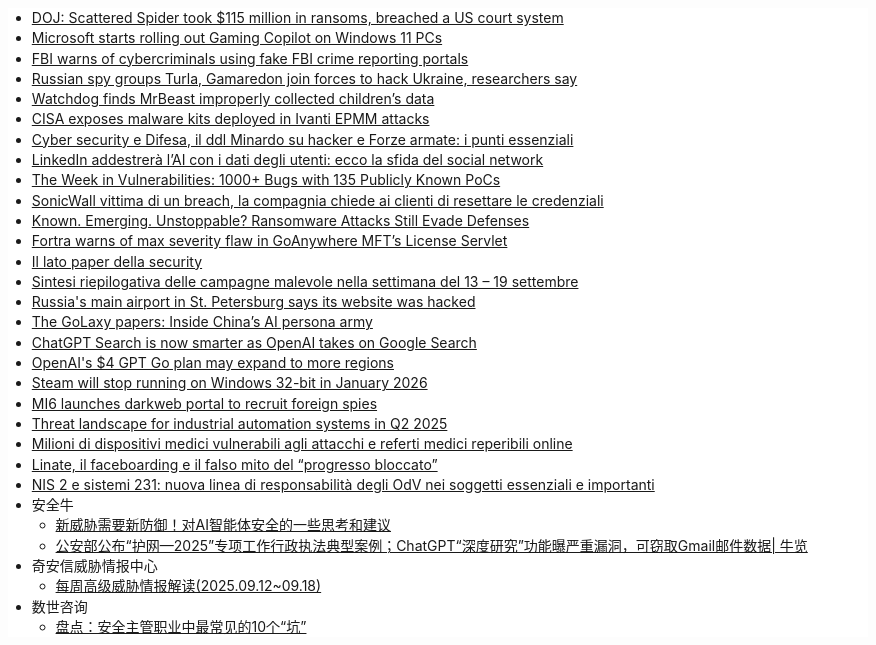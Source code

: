   - [DOJ: Scattered Spider took $115 million in ransoms, breached a US court system](https://therecord.media/scattered-spider-unsealed-charges-115million-extortion-breached-courts-system)
  - [Microsoft starts rolling out Gaming Copilot on Windows 11 PCs](https://www.bleepingcomputer.com/news/microsoft/microsoft-starts-rolling-out-gaming-copilot-on-windows-11-pcs/)
  - [FBI warns of cybercriminals using fake FBI crime reporting portals](https://www.bleepingcomputer.com/news/security/fbi-warns-of-fake-fbi-crime-complaint-portals-used-for-cybercrime/)
  - [Russian spy groups Turla, Gamaredon join forces to hack Ukraine, researchers say](https://therecord.media/russian-spy-groups-turla-gamaredon-target-ukraine)
  - [Watchdog finds MrBeast improperly collected children’s data](https://therecord.media/watchdog-mrbeast-youtube-privacy-colection)
  - [CISA exposes malware kits deployed in Ivanti EPMM attacks](https://www.bleepingcomputer.com/news/security/cisa-exposes-malware-kits-deployed-in-ivanti-epmm-attacks/)
  - [Cyber security e Difesa, il ddl Minardo su hacker e Forze armate: i punti essenziali](https://www.cybersecurity360.it/news/cyber-security-e-difesa-il-ddl-minardo-su-hacker-e-forze-armate-i-punti-essenziali/)
  - [LinkedIn addestrerà l’AI con i dati degli utenti: ecco la sfida del social network](https://www.cybersecurity360.it/news/linkedin-addestrera-lai-con-i-dati-degli-utenti-ecco-la-sfida-del-social-network/)
  - [The Week in Vulnerabilities: 1000+ Bugs with 135 Publicly Known PoCs](https://cyble.com/blog/weekly-it-it-vulnerabilities-report/)
  - [SonicWall vittima di un breach, la compagnia chiede ai clienti di resettare le credenziali](https://www.securityinfo.it/2025/09/19/sonicwall-vittima-di-un-breach-la-compagnia-chiede-ai-clienti-di-resettare-le-credenziali/)
  - [Known. Emerging. Unstoppable? Ransomware Attacks Still Evade Defenses](https://www.bleepingcomputer.com/news/security/known-emerging-unstoppable-ransomware-attacks-still-evade-defenses/)
  - [Fortra warns of max severity flaw in GoAnywhere MFT’s License Servlet](https://www.bleepingcomputer.com/news/security/fortra-warns-of-max-severity-flaw-in-goanywhere-mfts-license-servlet/)
  - [Il lato paper della security](https://www.cybersecurity360.it/cultura-cyber/il-lato-paper-della-security/)
  - [Sintesi riepilogativa delle campagne malevole nella settimana del 13 – 19 settembre](https://cert-agid.gov.it/news/sintesi-riepilogativa-delle-campagne-malevole-nella-settimana-del-13-19-settembre/)
  - [Russia's main airport in St. Petersburg says its website was hacked](https://therecord.media/russia-pulkovo-airport-st-petersburg-website-hacked)
  - [The GoLaxy papers: Inside China’s AI persona army](https://therecord.media/golaxy-china-artificial-intelligence-papers)
  - [ChatGPT Search is now smarter as OpenAI takes on Google Search](https://www.bleepingcomputer.com/news/artificial-intelligence/chatgpt-search-is-now-smarter-as-openai-takes-on-google-search/)
  - [OpenAI's $4 GPT Go plan may expand to more regions](https://www.bleepingcomputer.com/news/artificial-intelligence/openais-4-gpt-go-plan-may-expand-to-more-regions/)
  - [Steam will stop running on Windows 32-bit in January 2026](https://www.bleepingcomputer.com/news/software/steam-will-stop-running-on-windows-32-bit-in-january-2026/)
  - [MI6 launches darkweb portal to recruit foreign spies](https://therecord.media/mi6-darkweb-portal-recruit-foreign-spies)
  - [Threat landscape for industrial automation systems in Q2 2025](https://securelist.com/industrial-threat-report-q2-2025/117532/)
  - [Milioni di dispositivi medici vulnerabili agli attacchi e referti medici reperibili online](https://www.cybersecurity360.it/news/dispositivi-medici-vulnerabili/)
  - [Linate, il faceboarding e il falso mito del “progresso bloccato”](https://www.cybersecurity360.it/legal/privacy-dati-personali/linate-il-faceboarding-e-il-falso-mito-del-progresso-bloccato/)
  - [NIS 2 e sistemi 231: nuova linea di responsabilità degli OdV nei soggetti essenziali e importanti](https://www.cybersecurity360.it/legal/nis-2-e-sistemi-231-la-nuova-linea-di-responsabilita-degli-odv-nei-soggetti-essenziali-e-importanti/)
- 安全牛
  - [新威胁需要新防御！对AI智能体安全的一些思考和建议](https://mp.weixin.qq.com/s?__biz=MjM5Njc3NjM4MA==&mid=2651138757&idx=1&sn=04ad55298f3581c6e1ff9f0136c75a91)
  - [公安部公布“护网—2025”专项工作行政执法典型案例；ChatGPT“深度研究”功能曝严重漏洞，可窃取Gmail邮件数据| 牛览](https://mp.weixin.qq.com/s?__biz=MjM5Njc3NjM4MA==&mid=2651138757&idx=2&sn=838c11e6d6cea57a623335ee0a5d7e2c)
- 奇安信威胁情报中心
  - [每周高级威胁情报解读(2025.09.12~09.18)](https://mp.weixin.qq.com/s?__biz=MzI2MDc2MDA4OA==&mid=2247516127&idx=1&sn=879a559028a44051349c9f8ae09d771c)
- 数世咨询
  - [盘点：安全主管职业中最常见的10个“坑”](https://mp.weixin.qq.com/s?__biz=MzkxNzA3MTgyNg==&mid=2247540296&idx=1&sn=d37639f2b6d54a5c21e49465ce3eb609)